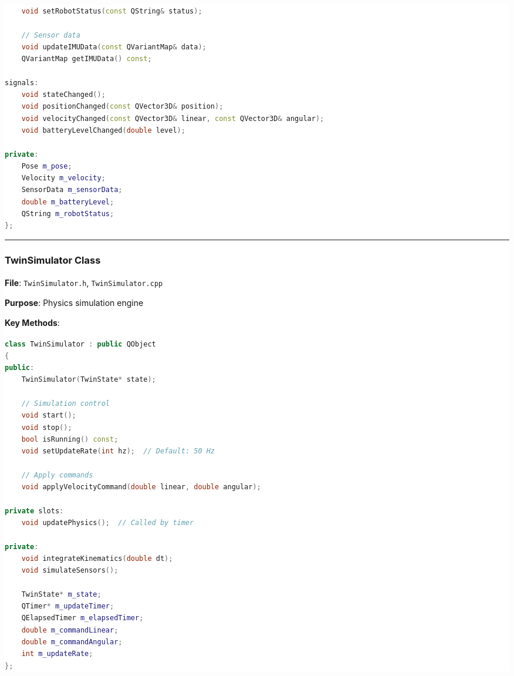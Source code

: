 ```cpp
    void setRobotStatus(const QString& status);
    
    // Sensor data
    void updateIMUData(const QVariantMap& data);
    QVariantMap getIMUData() const;

signals:
    void stateChanged();
    void positionChanged(const QVector3D& position);
    void velocityChanged(const QVector3D& linear, const QVector3D& angular);
    void batteryLevelChanged(double level);
    
private:
    Pose m_pose;
    Velocity m_velocity;
    SensorData m_sensorData;
    double m_batteryLevel;
    QString m_robotStatus;
};
```

---

### TwinSimulator Class

**File**: `TwinSimulator.h`, `TwinSimulator.cpp`

**Purpose**: Physics simulation engine

**Key Methods**:

```cpp
class TwinSimulator : public QObject
{
public:
    TwinSimulator(TwinState* state);
    
    // Simulation control
    void start();
    void stop();
    bool isRunning() const;
    void setUpdateRate(int hz);  // Default: 50 Hz
    
    // Apply commands
    void applyVelocityCommand(double linear, double angular);
    
private slots:
    void updatePhysics();  // Called by timer
    
private:
    void integrateKinematics(double dt);
    void simulateSensors();
    
    TwinState* m_state;
    QTimer* m_updateTimer;
    QElapsedTimer m_elapsedTimer;
    double m_commandLinear;
    double m_commandAngular;
    int m_updateRate;
};
```
